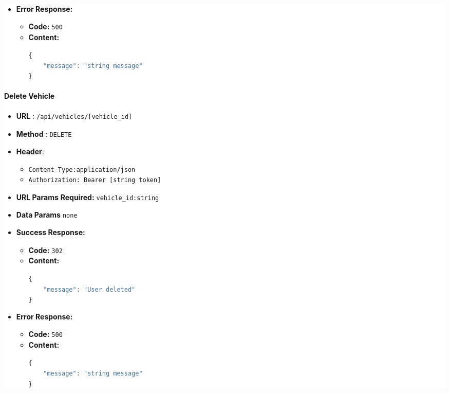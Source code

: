 * **Error Response:**

  * **Code:** `500`
  * **Content:**
    ```javascript
    {
        "message": "string message"
    }
    ```
    
#### Delete Vehicle
* **URL** : `/api/vehicles/[vehicle_id]`
* **Method** : `DELETE`
* **Header**:
    - `Content-Type:application/json`
    - `Authorization: Bearer [string token]`
*  **URL Params**
   **Required:**
   `vehicle_id:string`

* **Data Params**
  `none`

* **Success Response:**

  * **Code:** `302`
  * **Content:** 
    ```javascript
    {
        "message": "User deleted"
    }
    ```
 
* **Error Response:**

  * **Code:** `500`
  * **Content:**
    ```javascript
    {
        "message": "string message"
    }
    ```
